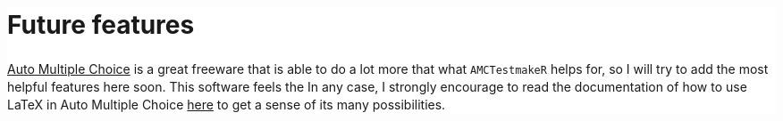 Future features
===============

[Auto Multiple Choice](http://home.gna.org/auto-qcm/index.en) is a great freeware that is able to do a lot more that what `AMCTestmakeR` helps for, so I will try to add the most helpful features here soon. This software feels the In any case, I strongly encourage to read the documentation of how to use LaTeX in Auto Multiple Choice [here](http://home.gna.org/auto-qcm/auto-multiple-choice.en/latex.shtml) to get a sense of its many possibilities.
